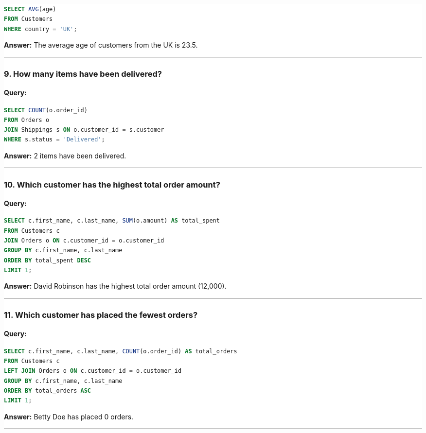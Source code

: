```sql
SELECT AVG(age)
FROM Customers
WHERE country = 'UK';
```

**Answer:** The average age of customers from the UK is 23.5.

---

### 9. **How many items have been delivered?**

**Query:**

```sql
SELECT COUNT(o.order_id)
FROM Orders o
JOIN Shippings s ON o.customer_id = s.customer
WHERE s.status = 'Delivered';
```

**Answer:** 2 items have been delivered.

---

### 10. **Which customer has the highest total order amount?**

**Query:**

```sql
SELECT c.first_name, c.last_name, SUM(o.amount) AS total_spent
FROM Customers c
JOIN Orders o ON c.customer_id = o.customer_id
GROUP BY c.first_name, c.last_name
ORDER BY total_spent DESC
LIMIT 1;
```

**Answer:** David Robinson has the highest total order amount (12,000).

---

### 11. **Which customer has placed the fewest orders?**

**Query:**

```sql
SELECT c.first_name, c.last_name, COUNT(o.order_id) AS total_orders
FROM Customers c
LEFT JOIN Orders o ON c.customer_id = o.customer_id
GROUP BY c.first_name, c.last_name
ORDER BY total_orders ASC
LIMIT 1;
```

**Answer:** Betty Doe has placed 0 orders.

---